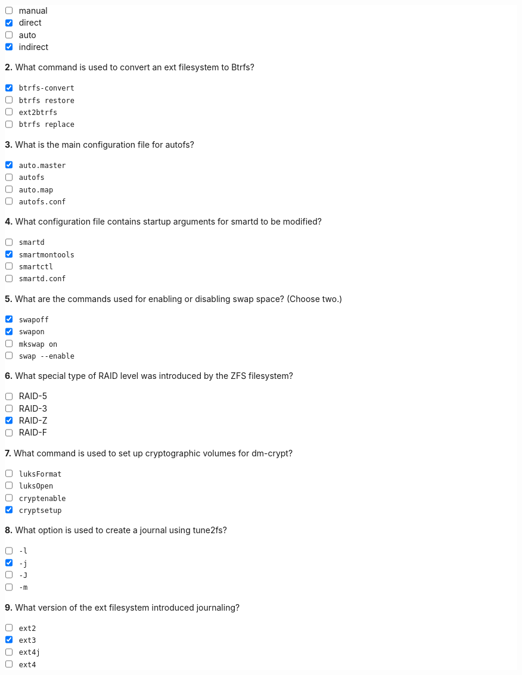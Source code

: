 * [ ] manual
* [x] direct
* [ ] auto
* [x] indirect

**2.** What command is used to convert an ext filesystem to Btrfs?

* [x] `btrfs-convert`
* [ ] `btrfs restore`
* [ ] `ext2btrfs`
* [ ] `btrfs replace`

**3.** What is the main configuration file for autofs?

* [x] `auto.master`
* [ ] `autofs`
* [ ] `auto.map`
* [ ] `autofs.conf`

**4.** What configuration file contains startup arguments for smartd to be modified?

* [ ] `smartd`
* [x] `smartmontools`
* [ ] `smartctl`
* [ ] `smartd.conf`

**5.** What are the commands used for enabling or disabling swap space? (Choose two.)

* [x] `swapoff`
* [x] `swapon`
* [ ] `mkswap on`
* [ ] `swap --enable`

**6.** What special type of RAID level was introduced by the ZFS filesystem?

* [ ] RAID-5
* [ ] RAID-3
* [x] RAID-Z
* [ ] RAID-F

**7.** What command is used to set up cryptographic volumes for dm-crypt?

* [ ] `luksFormat`
* [ ] `luksOpen`
* [ ] `cryptenable`
* [x] `cryptsetup`

**8.** What option is used to create a journal using tune2fs?

* [ ] `-l`
* [x] `-j`
* [ ] `-J`
* [ ] `-m`

**9.** What version of the ext filesystem introduced journaling?

* [ ] `ext2`
* [x] `ext3`
* [ ] `ext4j`
* [ ] `ext4`
